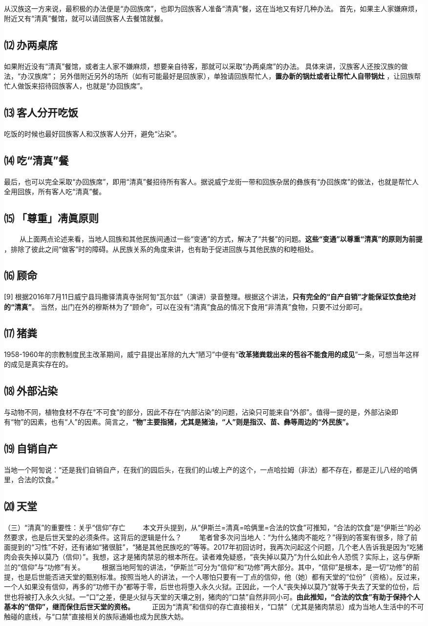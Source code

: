 从汉族这一方来说，最积极的办法便是“办回族席”，也即为回族客人准备“清真”餐，这在当地又有好几种办法。
首先，如果主人家嫌麻烦，附近又有“清真”餐馆，就可以请回族客人去餐馆就餐。

## ⑿ 办两桌席

如果附近没有“清真”餐馆，或者主人家不嫌麻烦，想要亲自待客，那就可以采取“办两桌席”的办法。
具体来讲，汉族客人还按汉族的做法，“办汉族席”；
另外借附近另外的场所（如有可能最好是回族家），单独请回族帮忙人，**置办新的锅灶或者让帮忙人自带锅灶** ，让回族帮忙人做饭来招待回族客人，也就是“办回族席”。

## ⒀ 客人分开吃饭

吃饭的时候也最好回族客人和汉族客人分开，避免“沾染”。

## ⒁ 吃“清真”餐

最后，也可以完全采取“办回族席”，即用“清真”餐招待所有客人。据说威宁龙街一带和回族杂居的彝族有“办回族席”的做法，也就是帮忙人全用回族，所有客人吃“清真”餐。

## ⒂ 「尊重」凊眞原则

　　 从上面两点论述来看，当地人回族和其他民族间通过一些“变通”的方式，解决了“共餐”的问题。**这些“变通”以尊重“清真”的原则为前提** ，排除了彼此之间“做客”时的障碍。从民族关系的角度来讲，也有助于促进回族与其他民族的和睦相处。

## ⒃ 顾命

[9] 根据2016年7月11日威宁县玛撒驿清真寺张阿訇“瓦尔兹”（演讲）录音整理。根据这个讲法，**只有完全的“自产自销”才能保证饮食绝对的“清真”**。
当然，出门在外的穆斯林为了“顾命”，可以在没有“清真”食品的情况下食用“非清真”食物，只要不过分即可。

## ⒄ 猪粪

1958-1960年的宗教制度民主改革期间，威宁县提出革除的九大“陋习”中便有“**改革猪粪栽出来的苞谷不能食用的成见**”一条，可想当年这样的成见是真实存在的。

## ⒅ 外部沾染

与动物不同，植物食材不存在“不可食”的部分，因此不存在“内部沾染”的问题，沾染只可能来自“外部”。值得一提的是，外部沾染即有“物”的因素，也有“人”的因素。简言之，**“物”主要指猪，尤其是猪油，“人”则是指汉、苗、彝等周边的“外民族”。**

## ⒆ 自销自产

当地一个阿訇说：“还是我们自销自产，在我们的园后头，在我们的山坡上产的这个，一点哈拉姆（非法）都不存在，都是正儿八经的哈俩里，合法的饮食。”

## ⒇ 天堂

（三）“清真”的重要性：关乎“信仰”存亡
　　 本文开头提到，从“伊斯兰=清真=哈俩里=合法的饮食”可推知，“合法的饮食”是“伊斯兰”的必然要求，也是后世天堂的必须条件。这背后的逻辑是什么？
　　 笔者曾多次问当地人：“为什么猪肉不能吃？”得到的答案有很多，除了前面提到的“习性”不好，还有诸如“猪很脏”，“猪是其他民族吃的”等等。2017年初回访时，我再次问起这个问题，几个老人告诉我是因为“吃猪肉会丧失掉以莫乃（信仰）”。我想，这才是猪肉禁忌的根本所在。读者难免疑惑，“丧失掉以莫乃”为什么如此令人恐慌？实际上，这与伊斯兰的“信仰”与“功修”有关。
　　 根据当地阿訇的讲法，“伊斯兰”可分为“信仰”和“功修”两大部分。其中，“信仰”是根本，是一切“功修”的前提，也是后世能否进天堂的甄别标准。按照当地人的讲法，一个人哪怕只要有一丁点的信仰，他（她）都有天堂的“位份”（资格）。反过来，一个人如果没有信仰，再多的“功修干办”都等于零，后世也将堕入永久火狱。正因此，一个人“丧失掉以莫乃”就等于失去了天堂的位份，后世也将被打入永久火狱。一“口”之差，便是火狱与天堂的天壤之别，猪肉的“口禁”自然非同小可。**由此推知，“合法的饮食”有助于保持个人基本的“信仰”，继而保住后世天堂的资格。**
　　 正因为“清真”和信仰的存亡直接相关，“口禁”（尤其是猪肉禁忌）成为当地人生活中的不可触碰的底线，与“口禁”直接相关的族际通婚也成为民族大妨。
